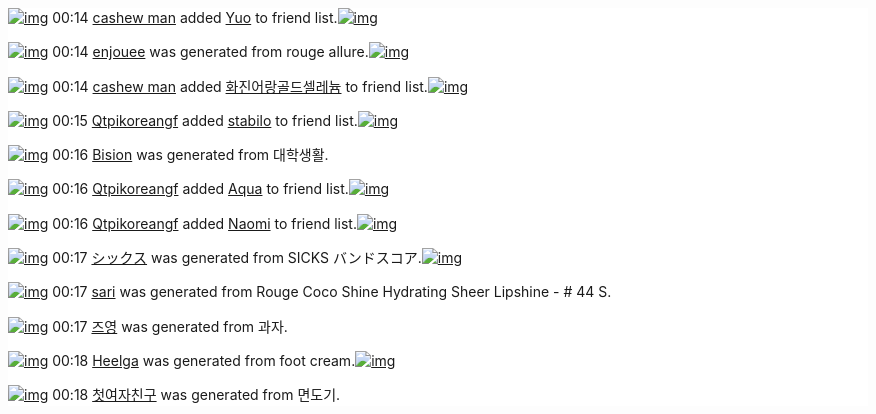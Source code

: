 [![img](http://www.deviantsart.com/1oenamt.jpeg)](http://www.barcodekanojo.com/user/464263/cashew%20man) 00:14 [cashew man](http://www.barcodekanojo.com/user/464263/cashew%20man) added [Yuo](http://www.barcodekanojo.com/kanojo/2600769/Yuo) to friend list.[![img](http://www.deviantsart.com/2fqnjj9.png)](http://www.barcodekanojo.com/kanojo/2600769/Yuo) 

[![img](http://www.deviantsart.com/385aoid.png)](http://www.barcodekanojo.com/kanojo/3003929/enjouee) 00:14 [enjouee](http://www.barcodekanojo.com/kanojo/3003929/enjouee) was generated from rouge allure.[![img](http://www.deviantsart.com/10sn604.jpeg)](http://www.barcodekanojo.com/product_images/barcode/5690084/1402672476/rouge%20allure.jpg) 

[![img](http://www.deviantsart.com/1oenamt.jpeg)](http://www.barcodekanojo.com/user/464263/cashew%20man) 00:14 [cashew man](http://www.barcodekanojo.com/user/464263/cashew%20man) added [화진어랑골드셀레늄](http://www.barcodekanojo.com/kanojo/2986126/%ED%99%94%EC%A7%84%EC%96%B4%EB%9E%91%EA%B3%A8%EB%93%9C%EC%85%80%EB%A0%88%EB%8A%84) to friend list.[![img](http://www.deviantsart.com/3gc6t76.png)](http://www.barcodekanojo.com/kanojo/2986126/%ED%99%94%EC%A7%84%EC%96%B4%EB%9E%91%EA%B3%A8%EB%93%9C%EC%85%80%EB%A0%88%EB%8A%84) 

[![img](http://www.deviantsart.com/2bmkv5k.jpeg)](http://www.barcodekanojo.com/user/468932/Qtpikoreangf) 00:15 [Qtpikoreangf](http://www.barcodekanojo.com/user/468932/Qtpikoreangf) added [stabilo](http://www.barcodekanojo.com/kanojo/53088/stabilo) to friend list.[![img](http://www.deviantsart.com/20448qe.png)](http://www.barcodekanojo.com/kanojo/53088/stabilo) 

[![img](http://www.deviantsart.com/31d87c9.png)](http://www.barcodekanojo.com/kanojo/3003931/Bision) 00:16 [Bision](http://www.barcodekanojo.com/kanojo/3003931/Bision) was generated from 대학생활.

[![img](http://www.deviantsart.com/2bmkv5k.jpeg)](http://www.barcodekanojo.com/user/468932/Qtpikoreangf) 00:16 [Qtpikoreangf](http://www.barcodekanojo.com/user/468932/Qtpikoreangf) added [Aqua](http://www.barcodekanojo.com/kanojo/948861/Aqua) to friend list.[![img](http://www.deviantsart.com/1i7utid.png)](http://www.barcodekanojo.com/kanojo/948861/Aqua) 

[![img](http://www.deviantsart.com/2bmkv5k.jpeg)](http://www.barcodekanojo.com/user/468932/Qtpikoreangf) 00:16 [Qtpikoreangf](http://www.barcodekanojo.com/user/468932/Qtpikoreangf) added [Naomi](http://www.barcodekanojo.com/kanojo/942959/Naomi) to friend list.[![img](http://www.deviantsart.com/3k0iges.png)](http://www.barcodekanojo.com/kanojo/942959/Naomi) 

[![img](http://www.deviantsart.com/2f5ur6h.png)](http://www.barcodekanojo.com/kanojo/3003932/%E3%82%B7%E3%83%83%E3%82%AF%E3%82%B9) 00:17 [シックス](http://www.barcodekanojo.com/kanojo/3003932/%E3%82%B7%E3%83%83%E3%82%AF%E3%82%B9) was generated from SICKS バンドスコア.[![img](http://www.deviantsart.com/20l5ud2.jpeg)](http://www.barcodekanojo.com/product_images/barcode/5690091/1402672569/50x50xSICKS,P20,PE3,P83,P90,PE3,P83,PB3,PE3,P83,P89,PE3,P82,PB9,PE3,P82,PB3,PE3,P82,PA2.jpg,qw=88,ah=88.pagespeed.ic.XVppDfsXdQ.jpg) 

[![img](http://www.deviantsart.com/11fhk22.png)](http://www.barcodekanojo.com/kanojo/3003933/sari) 00:17 [sari](http://www.barcodekanojo.com/kanojo/3003933/sari) was generated from Rouge Coco Shine Hydrating Sheer Lipshine - # 44 S.

[![img](http://www.deviantsart.com/1afsc9q.png)](http://www.barcodekanojo.com/kanojo/3003934/%EC%A6%88%EC%98%81) 00:17 [즈영](http://www.barcodekanojo.com/kanojo/3003934/%EC%A6%88%EC%98%81) was generated from 과자.

[![img](http://www.deviantsart.com/133nl3u.png)](http://www.barcodekanojo.com/kanojo/3003935/Heelga) 00:18 [Heelga](http://www.barcodekanojo.com/kanojo/3003935/Heelga) was generated from foot cream.[![img](http://www.deviantsart.com/t37rs7.jpeg)](http://www.barcodekanojo.com/product_images/barcode/5690094/1402672625/50x50xfoot,P20cream.jpg,qw=88,ah=88.pagespeed.ic.xQGSencGkG.jpg) 

[![img](http://www.deviantsart.com/2cdp4vk.png)](http://www.barcodekanojo.com/kanojo/3003936/%EC%B2%AB%EC%97%AC%EC%9E%90%EC%B9%9C%EA%B5%AC) 00:18 [첫여자친구](http://www.barcodekanojo.com/kanojo/3003936/%EC%B2%AB%EC%97%AC%EC%9E%90%EC%B9%9C%EA%B5%AC) was generated from 면도기.
